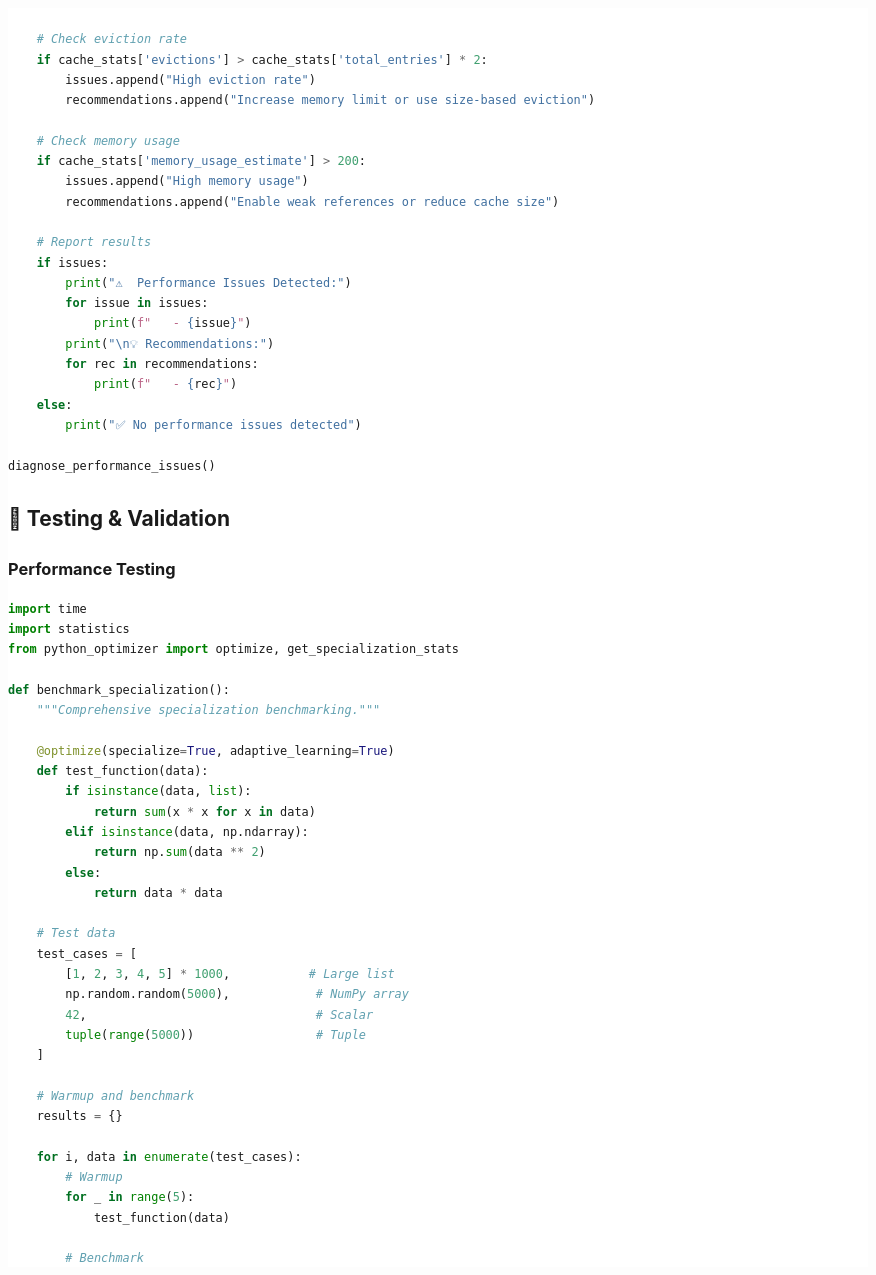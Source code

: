 ```python
    
    # Check eviction rate  
    if cache_stats['evictions'] > cache_stats['total_entries'] * 2:
        issues.append("High eviction rate")
        recommendations.append("Increase memory limit or use size-based eviction")
    
    # Check memory usage
    if cache_stats['memory_usage_estimate'] > 200:
        issues.append("High memory usage")
        recommendations.append("Enable weak references or reduce cache size")
    
    # Report results
    if issues:
        print("⚠️  Performance Issues Detected:")
        for issue in issues:
            print(f"   - {issue}")
        print("\n💡 Recommendations:")
        for rec in recommendations:
            print(f"   - {rec}")
    else:
        print("✅ No performance issues detected")

diagnose_performance_issues()
```

## 🧪 Testing & Validation

### Performance Testing

```python
import time
import statistics
from python_optimizer import optimize, get_specialization_stats

def benchmark_specialization():
    """Comprehensive specialization benchmarking."""
    
    @optimize(specialize=True, adaptive_learning=True)
    def test_function(data):
        if isinstance(data, list):
            return sum(x * x for x in data)
        elif isinstance(data, np.ndarray):
            return np.sum(data ** 2)
        else:
            return data * data
    
    # Test data
    test_cases = [
        [1, 2, 3, 4, 5] * 1000,           # Large list
        np.random.random(5000),            # NumPy array
        42,                                # Scalar
        tuple(range(5000))                 # Tuple
    ]
    
    # Warmup and benchmark
    results = {}
    
    for i, data in enumerate(test_cases):
        # Warmup
        for _ in range(5):
            test_function(data)
        
        # Benchmark
```